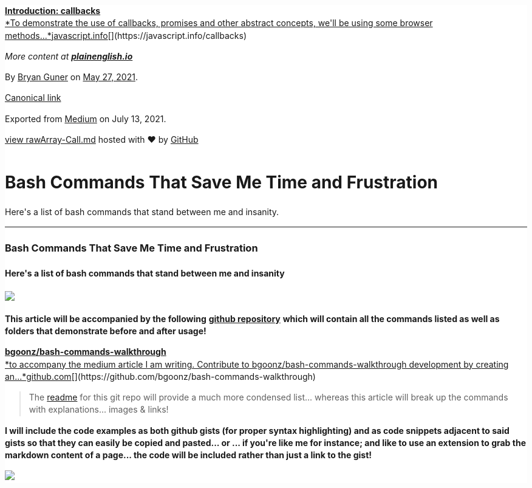[**Introduction: callbacks**\
*To demonstrate the use of callbacks, promises and other abstract concepts, we'll be using some browser methods...*javascript.info](https://javascript.info/callbacks 'https://javascript.info/callbacks')[](https://javascript.info/callbacks)

_More content at_ [**_plainenglish.io_**](http://plainenglish.io/)

By [Bryan Guner](https://medium.com/@bryanguner) on [May 27, 2021](https://medium.com/p/d08875df6777).

[Canonical link](https://medium.com/@bryanguner/array-callback-methods-implemented-with-for-loops-d08875df6777)

Exported from [Medium](https://medium.com/) on July 13, 2021.

[view raw](https://gist.github.com/bgoonz/674c3f169d75d5ab9453d4c7ffbdd821/raw/6df51b57737eabd32d1c68c57e110600f471619a/Array-Call.md)[Array-Call.md](https://gist.github.com/bgoonz/674c3f169d75d5ab9453d4c7ffbdd821#file-array-call-md) hosted with ❤ by [GitHub](https://github.com/)

# Bash Commands That Save Me Time and Frustration

Here's a list of bash commands that stand between me and insanity.

---

### Bash Commands That Save Me Time and Frustration

#### Here's a list of bash commands that stand between me and insanity

[![](https://camo.githubusercontent.com/22b34f635d2c806b42121947a66b17cb69fe0b64d935cbdeabe81c3bccc74e8e/68747470733a2f2f63646e2d696d616765732d312e6d656469756d2e636f6d2f6d61782f3830302f302a77304a3875366a5754696b59565a7a572e6a7067)](https://camo.githubusercontent.com/22b34f635d2c806b42121947a66b17cb69fe0b64d935cbdeabe81c3bccc74e8e/68747470733a2f2f63646e2d696d616765732d312e6d656469756d2e636f6d2f6d61782f3830302f302a77304a3875366a5754696b59565a7a572e6a7067)

**This article will be accompanied by the following** [**github repository**](https://github.com/bgoonz/bash-commands-walkthrough) **which will contain all the commands listed as well as folders that demonstrate before and after usage!**

[**bgoonz/bash-commands-walkthrough**\
*to accompany the medium article I am writing. Contribute to bgoonz/bash-commands-walkthrough development by creating an...*github.com](https://github.com/bgoonz/bash-commands-walkthrough 'https://github.com/bgoonz/bash-commands-walkthrough')[](https://github.com/bgoonz/bash-commands-walkthrough)

> The [readme](https://github.com/bgoonz/bash-commands-walkthrough#readme) for this git repo will provide a much more condensed list... whereas this article will break up the commands with explanations... images & links!

**I will include the code examples as both github gists (for proper syntax highlighting) and as code snippets adjacent to said gists so that they can easily be copied and pasted... or ... if you're like me for instance; and like to use an extension to grab the markdown content of a page... the code will be included rather than just a link to the gist!**

[![](https://camo.githubusercontent.com/a3dd21a18d0fcf7ac3c80b09877c193ba4f84657dcebde6487aea381d9aba9bf/68747470733a2f2f63646e2d696d616765732d312e6d656469756d2e636f6d2f6d61782f313230302f312a336d5f5563514f41794b7449704851366a394a7a5a772e676966)](https://camo.githubusercontent.com/a3dd21a18d0fcf7ac3c80b09877c193ba4f84657dcebde6487aea381d9aba9bf/68747470733a2f2f63646e2d696d616765732d312e6d656469756d2e636f6d2f6d61782f313230302f312a336d5f5563514f41794b7449704851366a394a7a5a772e676966)
